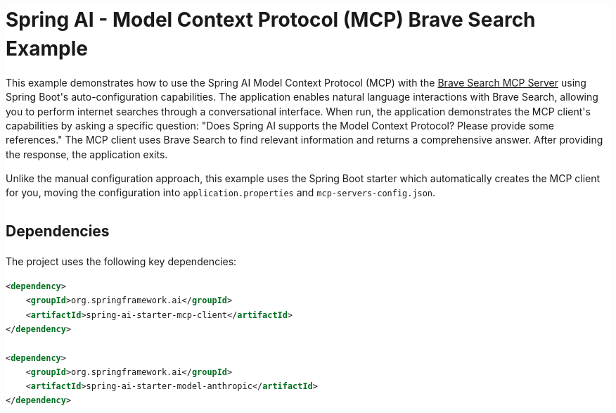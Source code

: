 # Spring AI - Model Context Protocol (MCP) Brave Search Example

This example demonstrates how to use the Spring AI Model Context Protocol (MCP) with the [Brave Search MCP Server](https://github.com/modelcontextprotocol/servers/tree/main/src/brave-search) using Spring Boot's auto-configuration capabilities. The application enables natural language interactions with Brave Search, allowing you to perform internet searches through a conversational interface. When run, the application demonstrates the MCP client's capabilities by asking a specific question: "Does Spring AI supports the Model Context Protocol? Please provide some references." The MCP client uses Brave Search to find relevant information and returns a comprehensive answer. After providing the response, the application exits.

Unlike the manual configuration approach, this example uses the Spring Boot starter which automatically creates the MCP client for you, moving the configuration into `application.properties` and `mcp-servers-config.json`.

## Dependencies

The project uses the following key dependencies:

```xml
<dependency>
    <groupId>org.springframework.ai</groupId>
    <artifactId>spring-ai-starter-mcp-client</artifactId>
</dependency>

<dependency>
    <groupId>org.springframework.ai</groupId>
    <artifactId>spring-ai-starter-model-anthropic</artifactId>
</dependency>
```
